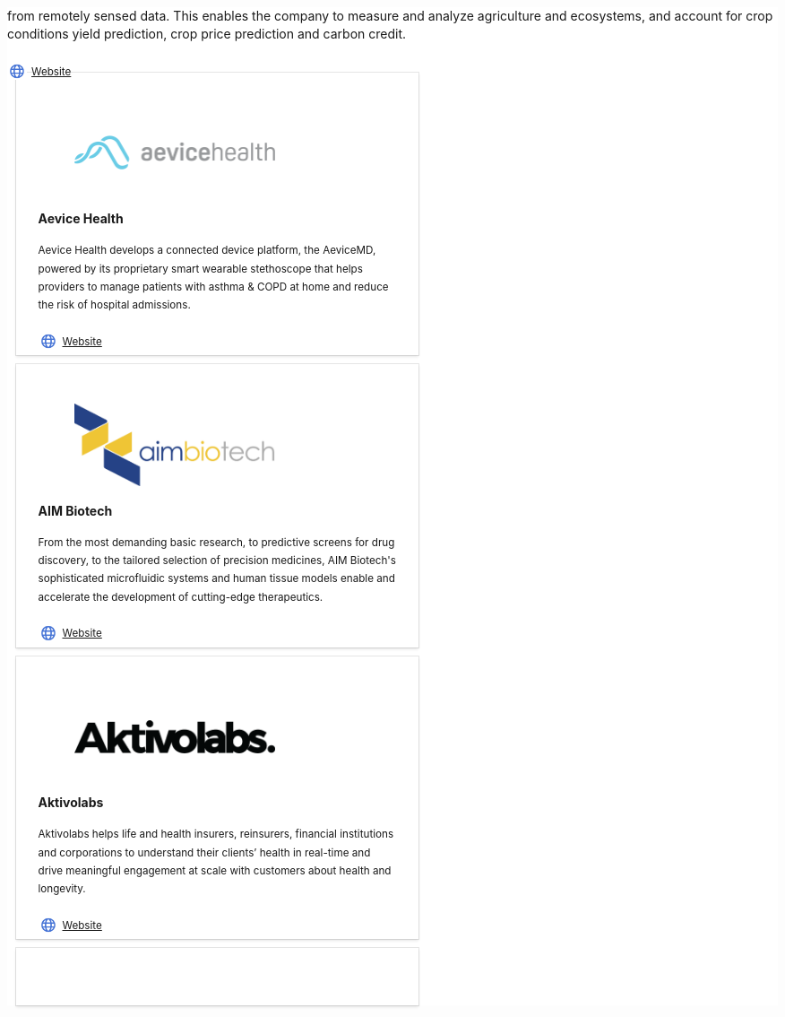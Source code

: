 from remotely sensed data. This enables the company to measure and analyze agriculture and ecosystems, and account for crop conditions yield prediction, crop price prediction and carbon credit.</small><div style="display: flex; margin-top: 20px; margin-bottom: -20px;"><img style="width: 22px;margin: 0 5px 0 0;height: 22px;" src="/images/websiteicon.png"> <a target="_blank" href="https://www.adatos.ai"> <small>Website </small> </a> </div> </div> </div><div style="padding: 1.75em; flex: 1 1 47%; margin: 10px; max-width: 400px; box-shadow: 0 2px 3px rgba(10,10,10,.1), 0 0 0 1px rgba(10,10,10,.1);"> <div style="margin-top: 15px"> <figure style="height: 100px;display: flex;justify-content: center;flex-direction: column;"> <img style="object-fit: scale-down; max-width: 70%; max-height: 100%;" src="/images/634dbbf9fea62b0012e3ee86/Question 4 - 1. Aevice Primary Logo Full Colour.png"> </figure> </div> <div> <p> <strong>Aevice Health</strong> </p><small>Aevice Health develops a connected device platform, the AeviceMD, powered by its proprietary smart wearable stethoscope that helps providers to manage patients with asthma &amp; COPD at home and reduce the risk of hospital admissions.</small><div style="display: flex; margin-top: 20px; margin-bottom: -20px;"><img style="width: 22px;margin: 0 5px 0 0;height: 22px;" src="/images/websiteicon.png"> <a target="_blank" href="https://aevice.com/"> <small>Website </small> </a> </div> </div> </div><div style="padding: 1.75em; flex: 1 1 47%; margin: 10px; max-width: 400px; box-shadow: 0 2px 3px rgba(10,10,10,.1), 0 0 0 1px rgba(10,10,10,.1);"> <div style="margin-top: 15px"> <figure style="height: 100px;display: flex;justify-content: center;flex-direction: column;"> <img style="object-fit: scale-down; max-width: 70%; max-height: 100%;" src="/images/634609fec2ae6d0012d7112e/Question 4 - aim logo text (web DPI).jpg"> </figure> </div> <div> <p> <strong>AIM Biotech </strong> </p><small>From the most demanding basic research, to predictive screens for drug discovery, to the tailored selection of precision medicines, AIM Biotech's sophisticated microfluidic systems and human tissue models enable and accelerate the development of cutting-edge therapeutics.</small><div style="display: flex; margin-top: 20px; margin-bottom: -20px;"><img style="width: 22px;margin: 0 5px 0 0;height: 22px;" src="/images/websiteicon.png"> <a target="_blank" href="https://www.aimbiotech.com/"> <small>Website </small> </a> </div> </div> </div><div style="padding: 1.75em; flex: 1 1 47%; margin: 10px; max-width: 400px; box-shadow: 0 2px 3px rgba(10,10,10,.1), 0 0 0 1px rgba(10,10,10,.1);"> <div style="margin-top: 15px"> <figure style="height: 100px;display: flex;justify-content: center;flex-direction: column;"> <img style="object-fit: scale-down; max-width: 70%; max-height: 100%;" src="/images/634ce45145718800123923a0/Question 4 - Aktivolabs-black-2000x568 (1).png"> </figure> </div> <div> <p> <strong>Aktivolabs</strong> </p><small>Aktivolabs helps life and health insurers, reinsurers, financial institutions and corporations to understand their clients’ health in real-time and drive meaningful engagement at scale with customers about health and longevity.</small><div style="display: flex; margin-top: 20px; margin-bottom: -20px;"><img style="width: 22px;margin: 0 5px 0 0;height: 22px;" src="/images/websiteicon.png"> <a target="_blank" href="https://www.aktivolabs.com/"> <small>Website </small> </a> </div> </div> </div><div style="padding: 1.75em; flex: 1 1 47%; margin: 10px; max-width: 400px; box-shadow: 0 2px 3px rgba(10,10,10,.1), 0 0 0 1px rgba(10,10,10,.1);"> <div style="margin-top: 15px">